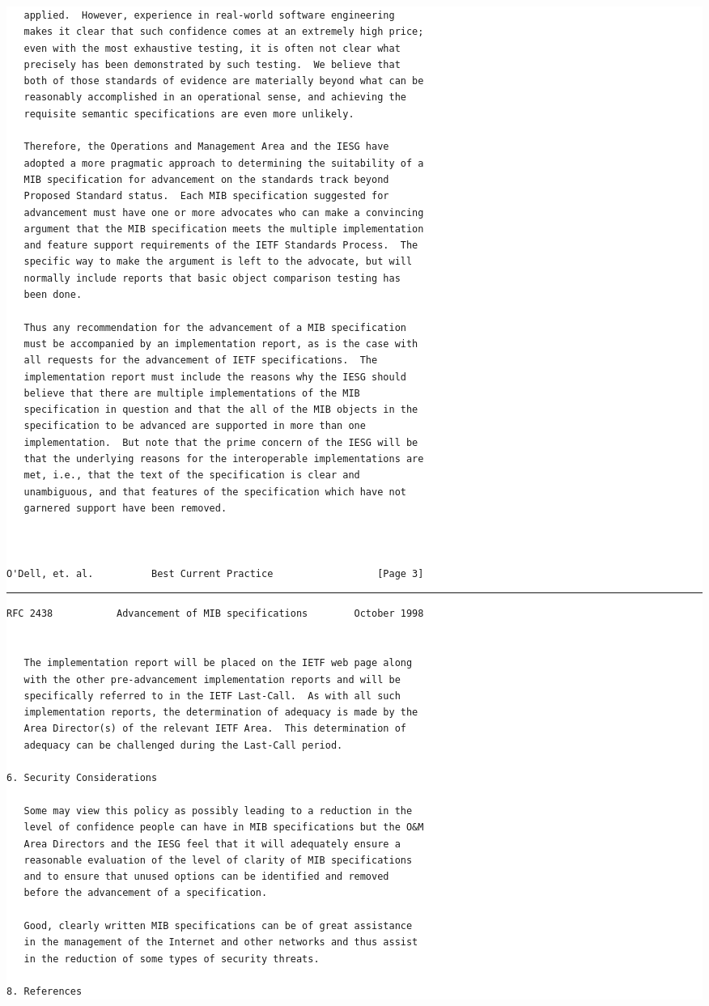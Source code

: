 ``` newpage
   applied.  However, experience in real-world software engineering
   makes it clear that such confidence comes at an extremely high price;
   even with the most exhaustive testing, it is often not clear what
   precisely has been demonstrated by such testing.  We believe that
   both of those standards of evidence are materially beyond what can be
   reasonably accomplished in an operational sense, and achieving the
   requisite semantic specifications are even more unlikely.

   Therefore, the Operations and Management Area and the IESG have
   adopted a more pragmatic approach to determining the suitability of a
   MIB specification for advancement on the standards track beyond
   Proposed Standard status.  Each MIB specification suggested for
   advancement must have one or more advocates who can make a convincing
   argument that the MIB specification meets the multiple implementation
   and feature support requirements of the IETF Standards Process.  The
   specific way to make the argument is left to the advocate, but will
   normally include reports that basic object comparison testing has
   been done.

   Thus any recommendation for the advancement of a MIB specification
   must be accompanied by an implementation report, as is the case with
   all requests for the advancement of IETF specifications.  The
   implementation report must include the reasons why the IESG should
   believe that there are multiple implementations of the MIB
   specification in question and that the all of the MIB objects in the
   specification to be advanced are supported in more than one
   implementation.  But note that the prime concern of the IESG will be
   that the underlying reasons for the interoperable implementations are
   met, i.e., that the text of the specification is clear and
   unambiguous, and that features of the specification which have not
   garnered support have been removed.



O'Dell, et. al.          Best Current Practice                  [Page 3]
```

------------------------------------------------------------------------

``` newpage
RFC 2438           Advancement of MIB specifications        October 1998


   The implementation report will be placed on the IETF web page along
   with the other pre-advancement implementation reports and will be
   specifically referred to in the IETF Last-Call.  As with all such
   implementation reports, the determination of adequacy is made by the
   Area Director(s) of the relevant IETF Area.  This determination of
   adequacy can be challenged during the Last-Call period.

6. Security Considerations

   Some may view this policy as possibly leading to a reduction in the
   level of confidence people can have in MIB specifications but the O&M
   Area Directors and the IESG feel that it will adequately ensure a
   reasonable evaluation of the level of clarity of MIB specifications
   and to ensure that unused options can be identified and removed
   before the advancement of a specification.

   Good, clearly written MIB specifications can be of great assistance
   in the management of the Internet and other networks and thus assist
   in the reduction of some types of security threats.

8. References
```